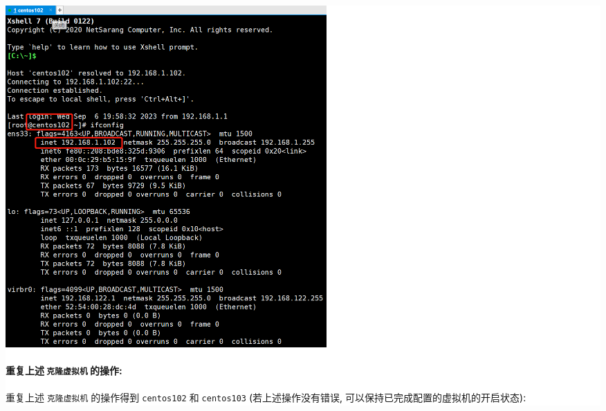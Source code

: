 <img src="./assets/image-20230906201413206.png" alt="image-20230906201413206" style="zoom:50%;" />

#### 重复上述 `克隆虚拟机` 的操作:

重复上述 `克隆虚拟机` 的操作得到 `centos102` 和 `centos103` (若上述操作没有错误, 可以保持已完成配置的虚拟机的开启状态):
